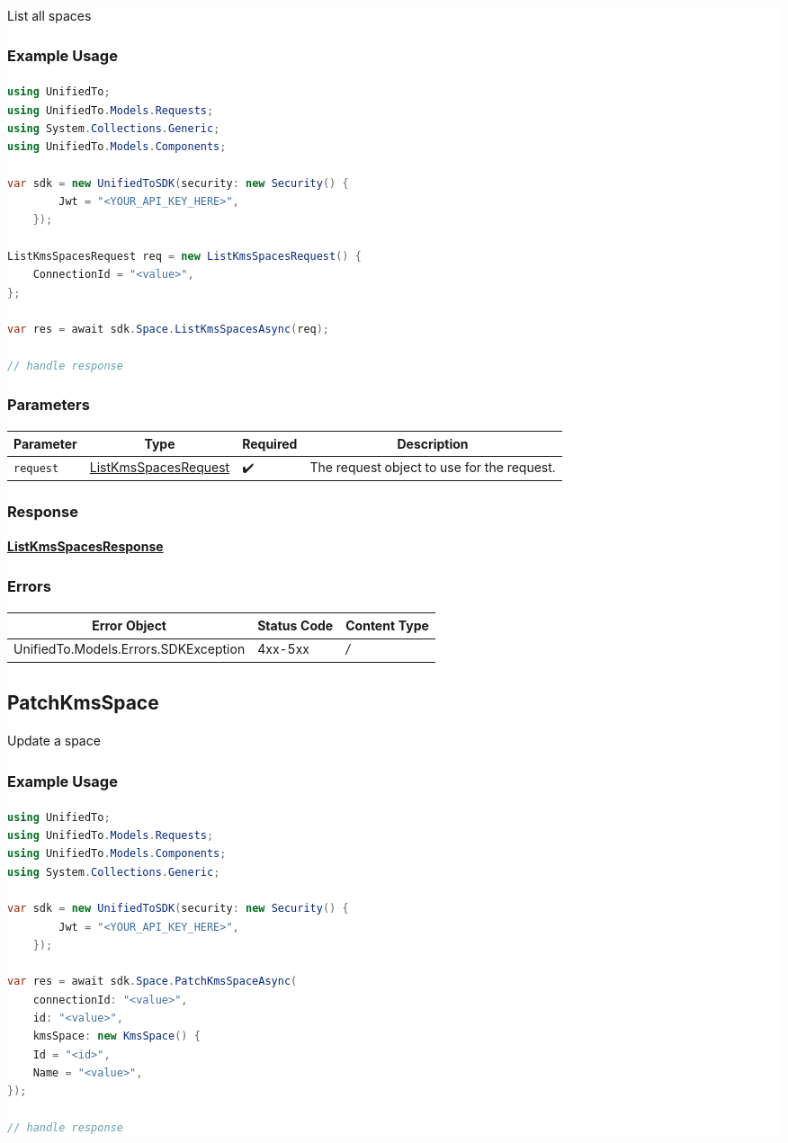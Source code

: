 List all spaces

### Example Usage

```csharp
using UnifiedTo;
using UnifiedTo.Models.Requests;
using System.Collections.Generic;
using UnifiedTo.Models.Components;

var sdk = new UnifiedToSDK(security: new Security() {
        Jwt = "<YOUR_API_KEY_HERE>",
    });

ListKmsSpacesRequest req = new ListKmsSpacesRequest() {
    ConnectionId = "<value>",
};

var res = await sdk.Space.ListKmsSpacesAsync(req);

// handle response
```

### Parameters

| Parameter                                                             | Type                                                                  | Required                                                              | Description                                                           |
| --------------------------------------------------------------------- | --------------------------------------------------------------------- | --------------------------------------------------------------------- | --------------------------------------------------------------------- |
| `request`                                                             | [ListKmsSpacesRequest](../../Models/Requests/ListKmsSpacesRequest.md) | :heavy_check_mark:                                                    | The request object to use for the request.                            |


### Response

**[ListKmsSpacesResponse](../../Models/Requests/ListKmsSpacesResponse.md)**
### Errors

| Error Object                         | Status Code                          | Content Type                         |
| ------------------------------------ | ------------------------------------ | ------------------------------------ |
| UnifiedTo.Models.Errors.SDKException | 4xx-5xx                              | */*                                  |

## PatchKmsSpace

Update a space

### Example Usage

```csharp
using UnifiedTo;
using UnifiedTo.Models.Requests;
using UnifiedTo.Models.Components;
using System.Collections.Generic;

var sdk = new UnifiedToSDK(security: new Security() {
        Jwt = "<YOUR_API_KEY_HERE>",
    });

var res = await sdk.Space.PatchKmsSpaceAsync(
    connectionId: "<value>",
    id: "<value>",
    kmsSpace: new KmsSpace() {
    Id = "<id>",
    Name = "<value>",
});

// handle response
```